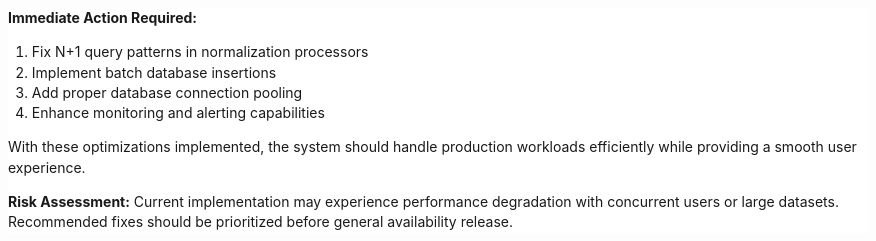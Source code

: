 **Immediate Action Required:**

1. Fix N+1 query patterns in normalization processors
2. Implement batch database insertions
3. Add proper database connection pooling
4. Enhance monitoring and alerting capabilities

With these optimizations implemented, the system should handle production workloads efficiently while providing a smooth user experience.

**Risk Assessment:** Current implementation may experience performance degradation with concurrent users or large datasets. Recommended fixes should be prioritized before general availability release.
